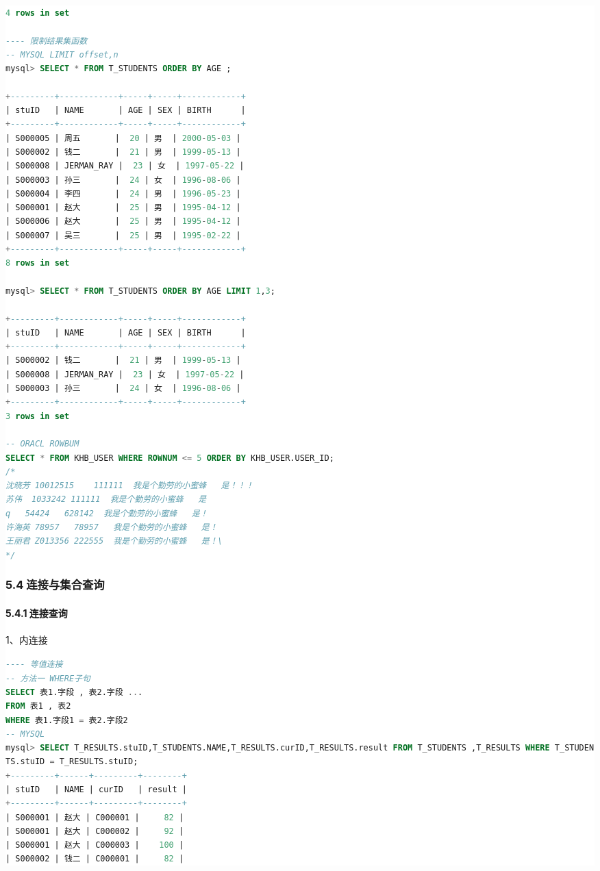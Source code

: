 ```sql
4 rows in set

---- 限制结果集函数
-- MYSQL LIMIT offset,n
mysql> SELECT * FROM T_STUDENTS ORDER BY AGE ;
 
+---------+------------+-----+-----+------------+
| stuID   | NAME       | AGE | SEX | BIRTH      |
+---------+------------+-----+-----+------------+
| S000005 | 周五       |  20 | 男  | 2000-05-03 |
| S000002 | 钱二       |  21 | 男  | 1999-05-13 |
| S000008 | JERMAN_RAY |  23 | 女  | 1997-05-22 |
| S000003 | 孙三       |  24 | 女  | 1996-08-06 |
| S000004 | 李四       |  24 | 男  | 1996-05-23 |
| S000001 | 赵大       |  25 | 男  | 1995-04-12 |
| S000006 | 赵大       |  25 | 男  | 1995-04-12 |
| S000007 | 吴三       |  25 | 男  | 1995-02-22 |
+---------+------------+-----+-----+------------+
8 rows in set

mysql> SELECT * FROM T_STUDENTS ORDER BY AGE LIMIT 1,3;
 
+---------+------------+-----+-----+------------+
| stuID   | NAME       | AGE | SEX | BIRTH      |
+---------+------------+-----+-----+------------+
| S000002 | 钱二       |  21 | 男  | 1999-05-13 |
| S000008 | JERMAN_RAY |  23 | 女  | 1997-05-22 |
| S000003 | 孙三       |  24 | 女  | 1996-08-06 |
+---------+------------+-----+-----+------------+
3 rows in set

-- ORACL ROWBUM
SELECT * FROM KHB_USER WHERE ROWNUM <= 5 ORDER BY KHB_USER.USER_ID;
/*
沈晓芳	10012515	111111	我是个勤劳的小蜜蜂	是！！！
苏伟	1033242	111111	我是个勤劳的小蜜蜂	是
q	54424	628142	我是个勤劳的小蜜蜂	是！
许海英	78957	78957	我是个勤劳的小蜜蜂	是！
王丽君	Z013356	222555	我是个勤劳的小蜜蜂	是！\
*/
```

### 5.4 连接与集合查询

#### 5.4.1 连接查询

1、内连接

```sql
---- 等值连接 
-- 方法一 WHERE子句
SELECT 表1.字段 , 表2.字段 ... 
FROM 表1 , 表2 
WHERE 表1.字段1 = 表2.字段2
-- MYSQL
mysql> SELECT T_RESULTS.stuID,T_STUDENTS.NAME,T_RESULTS.curID,T_RESULTS.result FROM T_STUDENTS ,T_RESULTS WHERE T_STUDENTS.stuID = T_RESULTS.stuID;
+---------+------+---------+--------+
| stuID   | NAME | curID   | result |
+---------+------+---------+--------+
| S000001 | 赵大 | C000001 |     82 |
| S000001 | 赵大 | C000002 |     92 |
| S000001 | 赵大 | C000003 |    100 |
| S000002 | 钱二 | C000001 |     82 |
```